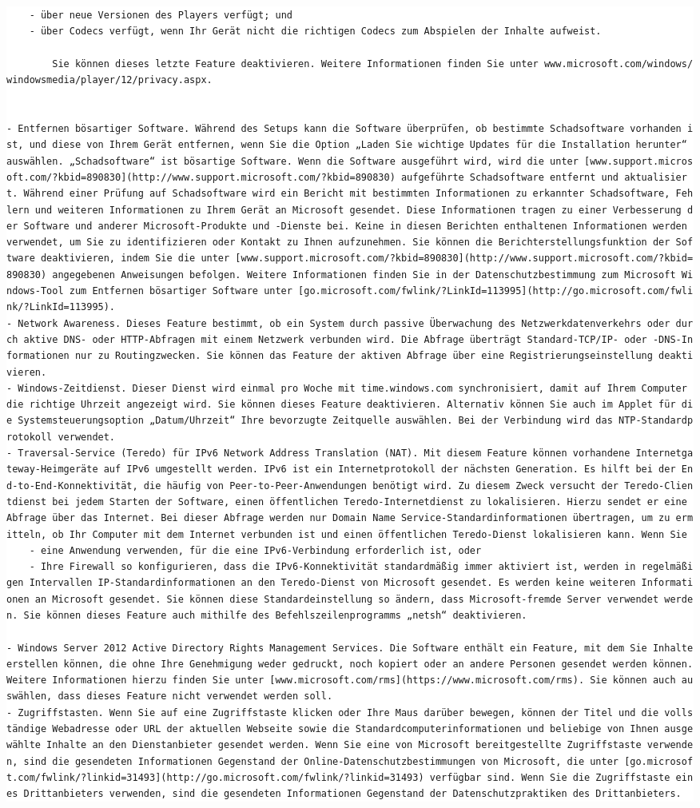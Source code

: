         - über neue Versionen des Players verfügt; und
        - über Codecs verfügt, wenn Ihr Gerät nicht die richtigen Codecs zum Abspielen der Inhalte aufweist. 

            Sie können dieses letzte Feature deaktivieren. Weitere Informationen finden Sie unter www.microsoft.com/windows/windowsmedia/player/12/privacy.aspx.


    - Entfernen bösartiger Software. Während des Setups kann die Software überprüfen, ob bestimmte Schadsoftware vorhanden ist, und diese von Ihrem Gerät entfernen, wenn Sie die Option „Laden Sie wichtige Updates für die Installation herunter“ auswählen. „Schadsoftware“ ist bösartige Software. Wenn die Software ausgeführt wird, wird die unter [www.support.microsoft.com/?kbid=890830](http://www.support.microsoft.com/?kbid=890830) aufgeführte Schadsoftware entfernt und aktualisiert. Während einer Prüfung auf Schadsoftware wird ein Bericht mit bestimmten Informationen zu erkannter Schadsoftware, Fehlern und weiteren Informationen zu Ihrem Gerät an Microsoft gesendet. Diese Informationen tragen zu einer Verbesserung der Software und anderer Microsoft-Produkte und -Dienste bei. Keine in diesen Berichten enthaltenen Informationen werden verwendet, um Sie zu identifizieren oder Kontakt zu Ihnen aufzunehmen. Sie können die Berichterstellungsfunktion der Software deaktivieren, indem Sie die unter [www.support.microsoft.com/?kbid=890830](http://www.support.microsoft.com/?kbid=890830) angegebenen Anweisungen befolgen. Weitere Informationen finden Sie in der Datenschutzbestimmung zum Microsoft Windows-Tool zum Entfernen bösartiger Software unter [go.microsoft.com/fwlink/?LinkId=113995](http://go.microsoft.com/fwlink/?LinkId=113995).
    - Network Awareness. Dieses Feature bestimmt, ob ein System durch passive Überwachung des Netzwerkdatenverkehrs oder durch aktive DNS- oder HTTP-Abfragen mit einem Netzwerk verbunden wird. Die Abfrage überträgt Standard-TCP/IP- oder -DNS-Informationen nur zu Routingzwecken. Sie können das Feature der aktiven Abfrage über eine Registrierungseinstellung deaktivieren.
    - Windows-Zeitdienst. Dieser Dienst wird einmal pro Woche mit time.windows.com synchronisiert, damit auf Ihrem Computer die richtige Uhrzeit angezeigt wird. Sie können dieses Feature deaktivieren. Alternativ können Sie auch im Applet für die Systemsteuerungsoption „Datum/Uhrzeit“ Ihre bevorzugte Zeitquelle auswählen. Bei der Verbindung wird das NTP-Standardprotokoll verwendet.
    - Traversal-Service (Teredo) für IPv6 Network Address Translation (NAT). Mit diesem Feature können vorhandene Internetgateway-Heimgeräte auf IPv6 umgestellt werden. IPv6 ist ein Internetprotokoll der nächsten Generation. Es hilft bei der End-to-End-Konnektivität, die häufig von Peer-to-Peer-Anwendungen benötigt wird. Zu diesem Zweck versucht der Teredo-Clientdienst bei jedem Starten der Software, einen öffentlichen Teredo-Internetdienst zu lokalisieren. Hierzu sendet er eine Abfrage über das Internet. Bei dieser Abfrage werden nur Domain Name Service-Standardinformationen übertragen, um zu ermitteln, ob Ihr Computer mit dem Internet verbunden ist und einen öffentlichen Teredo-Dienst lokalisieren kann. Wenn Sie 
        - eine Anwendung verwenden, für die eine IPv6-Verbindung erforderlich ist, oder
        - Ihre Firewall so konfigurieren, dass die IPv6-Konnektivität standardmäßig immer aktiviert ist, werden in regelmäßigen Intervallen IP-Standardinformationen an den Teredo-Dienst von Microsoft gesendet. Es werden keine weiteren Informationen an Microsoft gesendet. Sie können diese Standardeinstellung so ändern, dass Microsoft-fremde Server verwendet werden. Sie können dieses Feature auch mithilfe des Befehlszeilenprogramms „netsh“ deaktivieren.

    - Windows Server 2012 Active Directory Rights Management Services. Die Software enthält ein Feature, mit dem Sie Inhalte erstellen können, die ohne Ihre Genehmigung weder gedruckt, noch kopiert oder an andere Personen gesendet werden können. Weitere Informationen hierzu finden Sie unter [www.microsoft.com/rms](https://www.microsoft.com/rms). Sie können auch auswählen, dass dieses Feature nicht verwendet werden soll.
    - Zugriffstasten. Wenn Sie auf eine Zugriffstaste klicken oder Ihre Maus darüber bewegen, können der Titel und die vollständige Webadresse oder URL der aktuellen Webseite sowie die Standardcomputerinformationen und beliebige von Ihnen ausgewählte Inhalte an den Dienstanbieter gesendet werden. Wenn Sie eine von Microsoft bereitgestellte Zugriffstaste verwenden, sind die gesendeten Informationen Gegenstand der Online-Datenschutzbestimmungen von Microsoft, die unter [go.microsoft.com/fwlink/?linkid=31493](http://go.microsoft.com/fwlink/?linkid=31493) verfügbar sind. Wenn Sie die Zugriffstaste eines Drittanbieters verwenden, sind die gesendeten Informationen Gegenstand der Datenschutzpraktiken des Drittanbieters.
